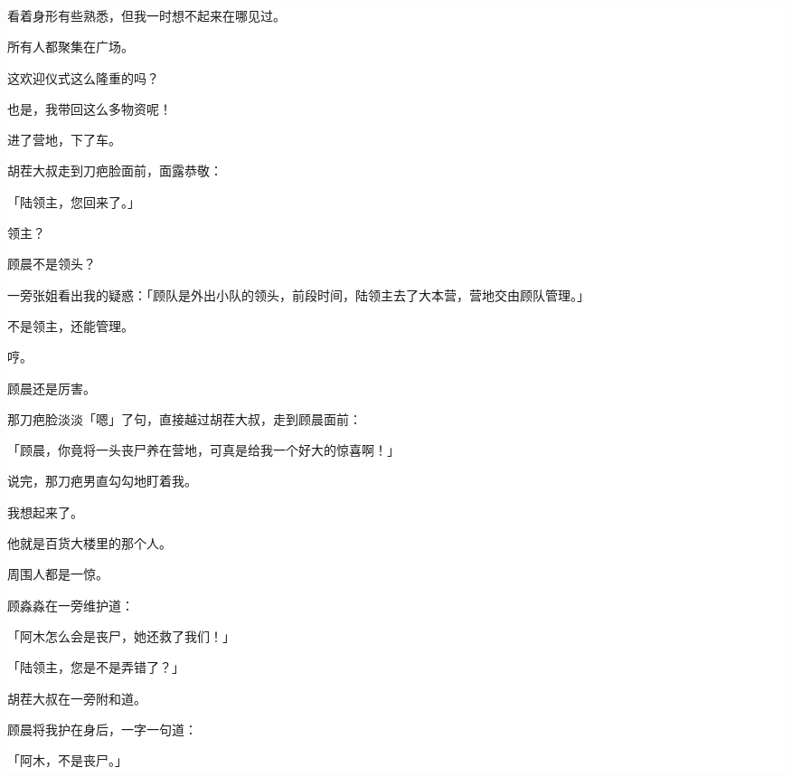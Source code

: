 看着身形有些熟悉，但我一时想不起来在哪见过。


所有人都聚集在广场。


这欢迎仪式这么隆重的吗？


也是，我带回这么多物资呢！


进了营地，下了车。


胡茬大叔走到刀疤脸面前，面露恭敬：


「陆领主，您回来了。」


领主？


顾晨不是领头？


一旁张姐看出我的疑惑：「顾队是外出小队的领头，前段时间，陆领主去了大本营，营地交由顾队管理。」


不是领主，还能管理。


哼。


顾晨还是厉害。


那刀疤脸淡淡「嗯」了句，直接越过胡茬大叔，走到顾晨面前：


「顾晨，你竟将一头丧尸养在营地，可真是给我一个好大的惊喜啊！」


说完，那刀疤男直勾勾地盯着我。


我想起来了。


他就是百货大楼里的那个人。


周围人都是一惊。


顾淼淼在一旁维护道：


「阿木怎么会是丧尸，她还救了我们！」


「陆领主，您是不是弄错了？」


胡茬大叔在一旁附和道。


顾晨将我护在身后，一字一句道：


「阿木，不是丧尸。」
